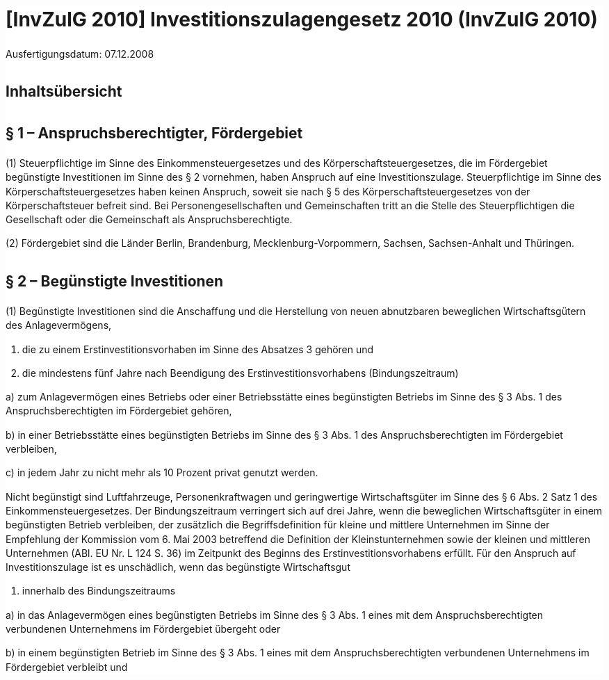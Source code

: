 # [InvZulG 2010] Investitionszulagengesetz 2010  (InvZulG 2010)

Ausfertigungsdatum: 07.12.2008

 

## Inhaltsübersicht


## § 1 – Anspruchsberechtigter, Fördergebiet

(1) Steuerpflichtige im Sinne des Einkommensteuergesetzes und des Körperschaftsteuergesetzes, die im Fördergebiet begünstigte Investitionen im Sinne des § 2 vornehmen, haben Anspruch auf eine Investitionszulage. Steuerpflichtige im Sinne des Körperschaftsteuergesetzes haben keinen Anspruch, soweit sie nach § 5 des Körperschaftsteuergesetzes von der Körperschaftsteuer befreit sind. Bei Personengesellschaften und Gemeinschaften tritt an die Stelle des Steuerpflichtigen die Gesellschaft oder die Gemeinschaft als Anspruchsberechtigte.

(2) Fördergebiet sind die Länder Berlin, Brandenburg, Mecklenburg-Vorpommern, Sachsen, Sachsen-Anhalt und Thüringen.


## § 2 – Begünstigte Investitionen

(1) Begünstigte Investitionen sind die Anschaffung und die Herstellung von neuen abnutzbaren beweglichen Wirtschaftsgütern des Anlagevermögens,

1. die zu einem Erstinvestitionsvorhaben im Sinne des Absatzes 3 gehören und

2. die mindestens fünf Jahre nach Beendigung des Erstinvestitionsvorhabens (Bindungszeitraum)

a) zum Anlagevermögen eines Betriebs oder einer Betriebsstätte eines begünstigten Betriebs im Sinne des § 3 Abs. 1 des Anspruchsberechtigten im Fördergebiet gehören,

b) in einer Betriebsstätte eines begünstigten Betriebs im Sinne des § 3 Abs. 1 des Anspruchsberechtigten im Fördergebiet verbleiben,

c) in jedem Jahr zu nicht mehr als 10 Prozent privat genutzt werden.

Nicht begünstigt sind Luftfahrzeuge, Personenkraftwagen und geringwertige Wirtschaftsgüter im Sinne des § 6 Abs. 2 Satz 1 des Einkommensteuergesetzes. Der Bindungszeitraum verringert sich auf drei Jahre, wenn die beweglichen Wirtschaftsgüter in einem begünstigten Betrieb verbleiben, der zusätzlich die Begriffsdefinition für kleine und mittlere Unternehmen im Sinne der Empfehlung der Kommission vom 6. Mai 2003 betreffend die Definition der Kleinstunternehmen sowie der kleinen und mittleren Unternehmen (ABl. EU Nr. L 124 S. 36) im Zeitpunkt des Beginns des Erstinvestitionsvorhabens erfüllt. Für den Anspruch auf Investitionszulage ist es unschädlich, wenn das begünstigte Wirtschaftsgut

1. innerhalb des Bindungszeitraums

a) in das Anlagevermögen eines begünstigten Betriebs im Sinne des § 3 Abs. 1 eines mit dem Anspruchsberechtigten verbundenen Unternehmens im Fördergebiet übergeht oder

b) in einem begünstigten Betrieb im Sinne des § 3 Abs. 1 eines mit dem Anspruchsberechtigten verbundenen Unternehmens im Fördergebiet verbleibt und
